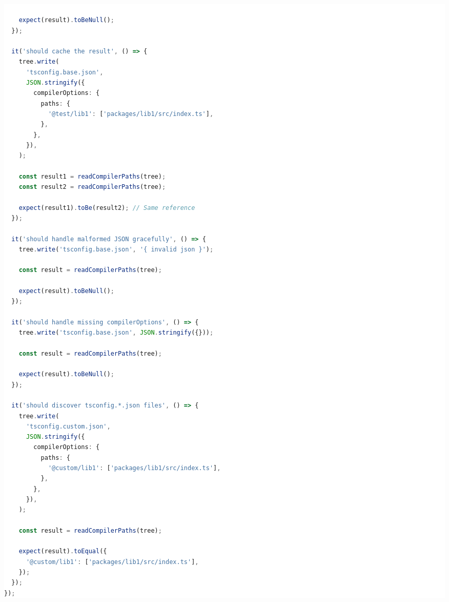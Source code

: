 ```typescript

    expect(result).toBeNull();
  });

  it('should cache the result', () => {
    tree.write(
      'tsconfig.base.json',
      JSON.stringify({
        compilerOptions: {
          paths: {
            '@test/lib1': ['packages/lib1/src/index.ts'],
          },
        },
      }),
    );

    const result1 = readCompilerPaths(tree);
    const result2 = readCompilerPaths(tree);

    expect(result1).toBe(result2); // Same reference
  });

  it('should handle malformed JSON gracefully', () => {
    tree.write('tsconfig.base.json', '{ invalid json }');

    const result = readCompilerPaths(tree);

    expect(result).toBeNull();
  });

  it('should handle missing compilerOptions', () => {
    tree.write('tsconfig.base.json', JSON.stringify({}));

    const result = readCompilerPaths(tree);

    expect(result).toBeNull();
  });

  it('should discover tsconfig.*.json files', () => {
    tree.write(
      'tsconfig.custom.json',
      JSON.stringify({
        compilerOptions: {
          paths: {
            '@custom/lib1': ['packages/lib1/src/index.ts'],
          },
        },
      }),
    );

    const result = readCompilerPaths(tree);

    expect(result).toEqual({
      '@custom/lib1': ['packages/lib1/src/index.ts'],
    });
  });
});
```
